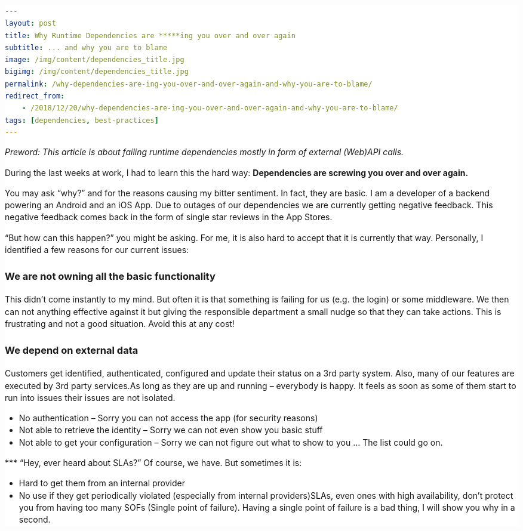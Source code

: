 ```yaml
---
layout: post
title: Why Runtime Dependencies are *****ing you over and over again
subtitle: ... and why you are to blame
image: /img/content/dependencies_title.jpg
bigimg: /img/content/dependencies_title.jpg
permalink: /why-dependencies-are-ing-you-over-and-over-again-and-why-you-are-to-blame/
redirect_from: 
    - /2018/12/20/why-dependencies-are-ing-you-over-and-over-again-and-why-you-are-to-blame/
tags: [dependencies, best-practices]
---
```


*Preword: This article is about failing runtime dependencies mostly in form of external (Web)API calls.*

During the last weeks at work, I had to learn this the hard way:
**Dependencies are screwing you over and over again.**

You may ask “why?” and for the reasons causing my bitter sentiment. In fact, they are basic. I am a developer of a backend powering an Android and an iOS App. Due to outages of our dependencies we are currently getting negative feedback. This negative feedback comes back in the form of single star reviews in the App Stores.

“But how can this happen?” you might be asking.
For me, it is also hard to accept that it is currently that way.
Personally, I identified a few reasons for our current issues:

### We are not owning all the basic functionality
This didn’t come instantly to my mind. But often it is that something is failing for us (e.g. the login) or some middleware. We then can not anything effective against it but giving the responsible department a small nudge so that they can take actions. This is frustrating and not a good situation. Avoid this at any cost!

### We depend on external data
Customers get identified, authenticated, configured and update their status on a 3rd party system. Also, many of our features are executed by 3rd party services.As long as they are up and running – everybody is happy.
It feels as soon as some of them start to run into issues their issues are not isolated.

* No authentication – Sorry you can not access the app (for security reasons)
* Not able to retrieve the identity – Sorry we can not even show you basic stuff
* Not able to get your configuration – Sorry we can not figure out what to show to you
…
The list could go on.

*** “Hey, ever heard about SLAs?”
Of course, we have. But sometimes it is:

* Hard to get them from an internal provider
* No use if they get periodically violated (especially from internal providers)SLAs, even ones with high availability, don’t protect you from having too many SOFs (Single point of failure).
Having a single point of failure is a bad thing, I will show you why in a second. 
